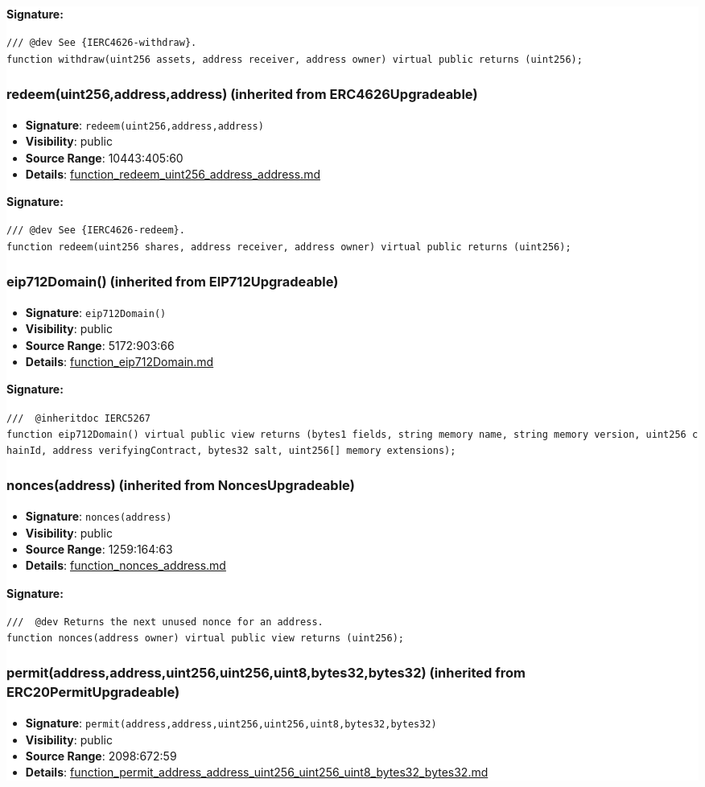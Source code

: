 **Signature:**
```solidity
/// @dev See {IERC4626-withdraw}. 
function withdraw(uint256 assets, address receiver, address owner) virtual public returns (uint256);
```

### redeem(uint256,address,address) (inherited from ERC4626Upgradeable)

- **Signature**: `redeem(uint256,address,address)`
- **Visibility**: public
- **Source Range**: 10443:405:60
- **Details**: [function_redeem_uint256_address_address.md](./function_redeem_uint256_address_address.md)

**Signature:**
```solidity
/// @dev See {IERC4626-redeem}. 
function redeem(uint256 shares, address receiver, address owner) virtual public returns (uint256);
```

### eip712Domain() (inherited from EIP712Upgradeable)

- **Signature**: `eip712Domain()`
- **Visibility**: public
- **Source Range**: 5172:903:66
- **Details**: [function_eip712Domain.md](./function_eip712Domain.md)

**Signature:**
```solidity
///  @inheritdoc IERC5267
function eip712Domain() virtual public view returns (bytes1 fields, string memory name, string memory version, uint256 chainId, address verifyingContract, bytes32 salt, uint256[] memory extensions);
```

### nonces(address) (inherited from NoncesUpgradeable)

- **Signature**: `nonces(address)`
- **Visibility**: public
- **Source Range**: 1259:164:63
- **Details**: [function_nonces_address.md](./function_nonces_address.md)

**Signature:**
```solidity
///  @dev Returns the next unused nonce for an address.
function nonces(address owner) virtual public view returns (uint256);
```

### permit(address,address,uint256,uint256,uint8,bytes32,bytes32) (inherited from ERC20PermitUpgradeable)

- **Signature**: `permit(address,address,uint256,uint256,uint8,bytes32,bytes32)`
- **Visibility**: public
- **Source Range**: 2098:672:59
- **Details**: [function_permit_address_address_uint256_uint256_uint8_bytes32_bytes32.md](./function_permit_address_address_uint256_uint256_uint8_bytes32_bytes32.md)
